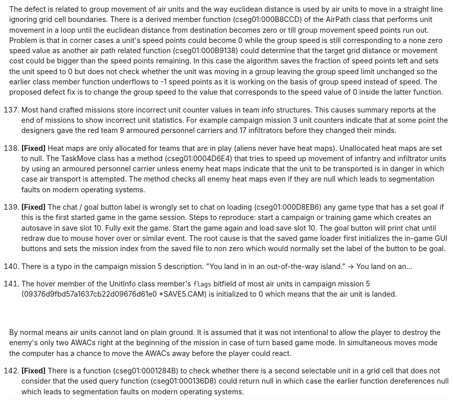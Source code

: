 The defect is related to group movement of air units and the way euclidean distance is used by air units to move in a straight line ignoring grid cell boundaries. There is a derived member function (cseg01:000B8CCD) of the AirPath class that performs unit movement in a loop until the euclidean distance from destination becomes zero or till group movement speed points run out. Problem is that in corner cases a unit's speed points could become 0 while the group speed is still corresponding to a none zero speed value as another air path related function (cseg01:000B9138) could determine that the target grid distance or movement cost could be bigger than the speed points remaining. In this case the algorithm saves the fraction of speed points left and sets the unit speed to 0 but does not check whether the unit was moving in a group leaving the group speed limit unchanged so the earlier class member function underflows to -1 speed points as it is working on the basis of group speed instead of speed. The proposed defect fix is to change the group speed to the value that corresponds to the speed value of 0 inside the latter function.

137. Most hand crafted missions store incorrect unit counter values in team info structures. This causes summary reports at the end of missions to show incorrect unit statistics. For example campaign mission 3 unit counters indicate that at some point the designers gave the red team 9 armoured personnel carriers and 17 infiltrators before they changed their minds.

138. **[Fixed]** Heat maps are only allocated for teams that are in play (aliens never have heat maps). Unallocated heat maps are set to null. The TaskMove class has a method (cseg01:0004D6E4) that tries to speed up movement of infantry and infiltrator units by using an armoured personnel carrier unless enemy heat maps indicate that the unit to be transported is in danger in which case air transport is attempted. The method checks all enemy heat maps even if they are null which leads to segmentation faults on modern operating systems.

139. **[Fixed]** The chat / goal button label is wrongly set to chat on loading (cseg01:000D8EB6) any game type that has a set goal if this is the first started game in the game session. Steps to reproduce: start a campaign or training game which creates an autosave in save slot 10. Fully exit the game. Start the game again and load save slot 10. The goal button will print chat until redraw due to mouse hover over or similar event. The root cause is that the saved game loader first initializes the in-game GUI buttons and sets the mission index from the saved file to non zero which would normally set the label of the button to be goal.

140. There is a typo in the campaign mission 5 description. "You land in in an out-of-the-way island." -> You land on an...

141. The hover member of the UnitInfo class member's `flags` bitfield of most air units in campaign mission 5 (09376d9fbd57a1637cb22d09676d61e0 \*SAVE5.CAM) is initialized to 0 which means that the air unit is landed.
<br>
    <video class="embed-video" preload="metadata" controls loop muted playsinline>
    <source src="{{ site.baseurl }}/assets/clips/defect_141.mp4" type="video/mp4">
    </video>
<br>
By normal means air units cannot land on plain ground. It is assumed that it was not intentional to allow the player to destroy the enemy's only two AWACs right at the beginning of the mission in case of turn based game mode. In simultaneous moves mode the computer has a chance to move the AWACs away before the player could react.

142. **[Fixed]** There is a function (cseg01:0001284B) to check whether there is a second selectable unit in a grid cell that does not consider that the used query function (cseg01:000136D8) could return null in which case the earlier function dereferences null which leads to segmentation faults on modern operating systems.
